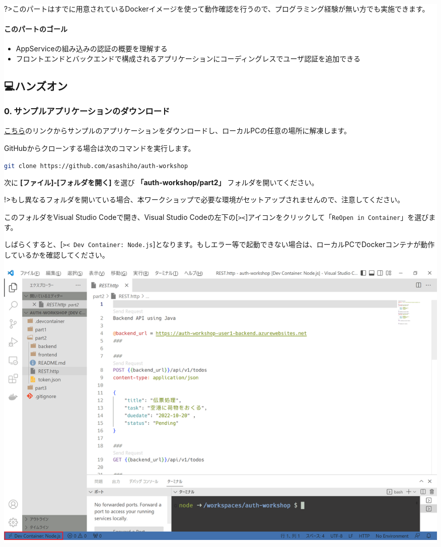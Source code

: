 ?>このパートはすでに用意されているDockerイメージを使って動作確認を行うので、プログラミング経験が無い方でも実施できます。

#### このパートのゴール
* AppServiceの組み込みの認証の概要を理解する
* フロントエンドとバックエンドで構成されるアプリケーションにコーディングレスでユーザ認証を追加できる


## 💻ハンズオン

### 0. サンプルアプリケーションのダウンロード
[こちら](https://github.com/asashiho/auth-workshop)のリンクからサンプルのアプリケーションをダウンロードし、ローカルPCの任意の場所に解凍します。

GitHubからクローンする場合は次のコマンドを実行します。

```bash
git clone https://github.com/asashiho/auth-workshop
```

次に **[ファイル]-[フォルダを開く]** を選び **「auth-workshop/part2」** フォルダを開いてください。

!>もし異なるフォルダを開いている場合、本ワークショップで必要な環境がセットアップされませんので、注意してください。

このフォルダをVisual Studio Codeで開き、Visual Studio Codeの左下の[`><`]アイコンをクリックして「`ReOpen in Container`」を選びます。

しばらくすると、[`>< Dev Container: Node.js`]となります。もしエラー等で起動できない場合は、ローカルPCでDockerコンテナが動作しているかを確認してください。

![](images/part2-devcontainers.png)
